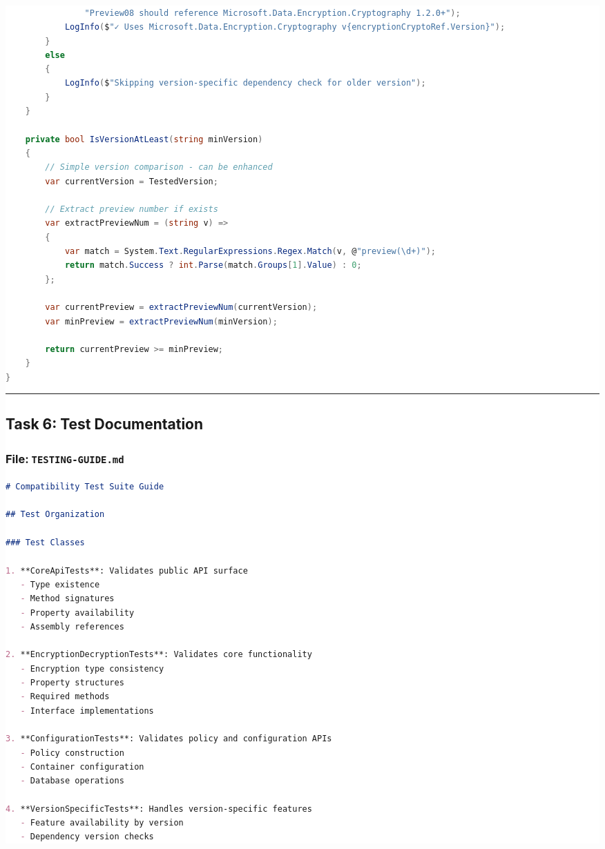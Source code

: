 ```csharp
                "Preview08 should reference Microsoft.Data.Encryption.Cryptography 1.2.0+");
            LogInfo($"✓ Uses Microsoft.Data.Encryption.Cryptography v{encryptionCryptoRef.Version}");
        }
        else
        {
            LogInfo($"Skipping version-specific dependency check for older version");
        }
    }

    private bool IsVersionAtLeast(string minVersion)
    {
        // Simple version comparison - can be enhanced
        var currentVersion = TestedVersion;
        
        // Extract preview number if exists
        var extractPreviewNum = (string v) =>
        {
            var match = System.Text.RegularExpressions.Regex.Match(v, @"preview(\d+)");
            return match.Success ? int.Parse(match.Groups[1].Value) : 0;
        };

        var currentPreview = extractPreviewNum(currentVersion);
        var minPreview = extractPreviewNum(minVersion);

        return currentPreview >= minPreview;
    }
}
```

---

## Task 6: Test Documentation

### File: `TESTING-GUIDE.md`

```markdown
# Compatibility Test Suite Guide

## Test Organization

### Test Classes

1. **CoreApiTests**: Validates public API surface
   - Type existence
   - Method signatures
   - Property availability
   - Assembly references

2. **EncryptionDecryptionTests**: Validates core functionality
   - Encryption type consistency
   - Property structures
   - Required methods
   - Interface implementations

3. **ConfigurationTests**: Validates policy and configuration APIs
   - Policy construction
   - Container configuration
   - Database operations

4. **VersionSpecificTests**: Handles version-specific features
   - Feature availability by version
   - Dependency version checks
```